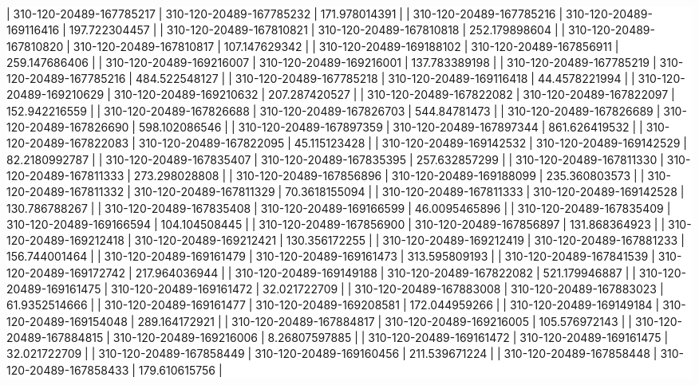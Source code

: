 | 310-120-20489-167785217 | 310-120-20489-167785232 | 171.978014391 |
| 310-120-20489-167785216 | 310-120-20489-169116416 | 197.722304457 |
| 310-120-20489-167810821 | 310-120-20489-167810818 | 252.179898604 |
| 310-120-20489-167810820 | 310-120-20489-167810817 | 107.147629342 |
| 310-120-20489-169188102 | 310-120-20489-167856911 | 259.147686406 |
| 310-120-20489-169216007 | 310-120-20489-169216001 | 137.783389198 |
| 310-120-20489-167785219 | 310-120-20489-167785216 | 484.522548127 |
| 310-120-20489-167785218 | 310-120-20489-169116418 | 44.4578221994 |
| 310-120-20489-169210629 | 310-120-20489-169210632 | 207.287420527 |
| 310-120-20489-167822082 | 310-120-20489-167822097 | 152.942216559 |
| 310-120-20489-167826688 | 310-120-20489-167826703 | 544.84781473 |
| 310-120-20489-167826689 | 310-120-20489-167826690 | 598.102086546 |
| 310-120-20489-167897359 | 310-120-20489-167897344 | 861.626419532 |
| 310-120-20489-167822083 | 310-120-20489-167822095 | 45.115123428 |
| 310-120-20489-169142532 | 310-120-20489-169142529 | 82.2180992787 |
| 310-120-20489-167835407 | 310-120-20489-167835395 | 257.632857299 |
| 310-120-20489-167811330 | 310-120-20489-167811333 | 273.298028808 |
| 310-120-20489-167856896 | 310-120-20489-169188099 | 235.360803573 |
| 310-120-20489-167811332 | 310-120-20489-167811329 | 70.3618155094 |
| 310-120-20489-167811333 | 310-120-20489-169142528 | 130.786788267 |
| 310-120-20489-167835408 | 310-120-20489-169166599 | 46.0095465896 |
| 310-120-20489-167835409 | 310-120-20489-169166594 | 104.104508445 |
| 310-120-20489-167856900 | 310-120-20489-167856897 | 131.868364923 |
| 310-120-20489-169212418 | 310-120-20489-169212421 | 130.356172255 |
| 310-120-20489-169212419 | 310-120-20489-167881233 | 156.744001464 |
| 310-120-20489-169161479 | 310-120-20489-169161473 | 313.595809193 |
| 310-120-20489-167841539 | 310-120-20489-169172742 | 217.964036944 |
| 310-120-20489-169149188 | 310-120-20489-167822082 | 521.179946887 |
| 310-120-20489-169161475 | 310-120-20489-169161472 | 32.021722709 |
| 310-120-20489-167883008 | 310-120-20489-167883023 | 61.9352514666 |
| 310-120-20489-169161477 | 310-120-20489-169208581 | 172.044959266 |
| 310-120-20489-169149184 | 310-120-20489-169154048 | 289.164172921 |
| 310-120-20489-167884817 | 310-120-20489-169216005 | 105.576972143 |
| 310-120-20489-167884815 | 310-120-20489-169216006 | 8.26807597885 |
| 310-120-20489-169161472 | 310-120-20489-169161475 | 32.021722709 |
| 310-120-20489-167858449 | 310-120-20489-169160456 | 211.539671224 |
| 310-120-20489-167858448 | 310-120-20489-167858433 | 179.610615756 |